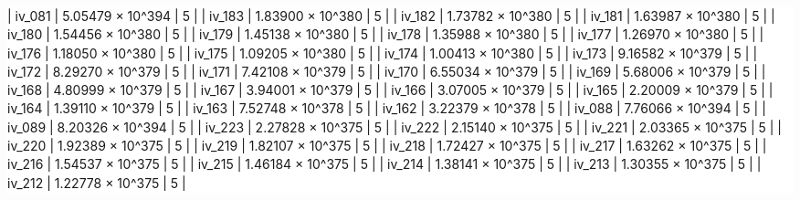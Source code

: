 | iv_081 | 5.05479 × 10^394 | 5 |
| iv_183 | 1.83900 × 10^380 | 5 |
| iv_182 | 1.73782 × 10^380 | 5 |
| iv_181 | 1.63987 × 10^380 | 5 |
| iv_180 | 1.54456 × 10^380 | 5 |
| iv_179 | 1.45138 × 10^380 | 5 |
| iv_178 | 1.35988 × 10^380 | 5 |
| iv_177 | 1.26970 × 10^380 | 5 |
| iv_176 | 1.18050 × 10^380 | 5 |
| iv_175 | 1.09205 × 10^380 | 5 |
| iv_174 | 1.00413 × 10^380 | 5 |
| iv_173 | 9.16582 × 10^379 | 5 |
| iv_172 | 8.29270 × 10^379 | 5 |
| iv_171 | 7.42108 × 10^379 | 5 |
| iv_170 | 6.55034 × 10^379 | 5 |
| iv_169 | 5.68006 × 10^379 | 5 |
| iv_168 | 4.80999 × 10^379 | 5 |
| iv_167 | 3.94001 × 10^379 | 5 |
| iv_166 | 3.07005 × 10^379 | 5 |
| iv_165 | 2.20009 × 10^379 | 5 |
| iv_164 | 1.39110 × 10^379 | 5 |
| iv_163 | 7.52748 × 10^378 | 5 |
| iv_162 | 3.22379 × 10^378 | 5 |
| iv_088 | 7.76066 × 10^394 | 5 |
| iv_089 | 8.20326 × 10^394 | 5 |
| iv_223 | 2.27828 × 10^375 | 5 |
| iv_222 | 2.15140 × 10^375 | 5 |
| iv_221 | 2.03365 × 10^375 | 5 |
| iv_220 | 1.92389 × 10^375 | 5 |
| iv_219 | 1.82107 × 10^375 | 5 |
| iv_218 | 1.72427 × 10^375 | 5 |
| iv_217 | 1.63262 × 10^375 | 5 |
| iv_216 | 1.54537 × 10^375 | 5 |
| iv_215 | 1.46184 × 10^375 | 5 |
| iv_214 | 1.38141 × 10^375 | 5 |
| iv_213 | 1.30355 × 10^375 | 5 |
| iv_212 | 1.22778 × 10^375 | 5 |
